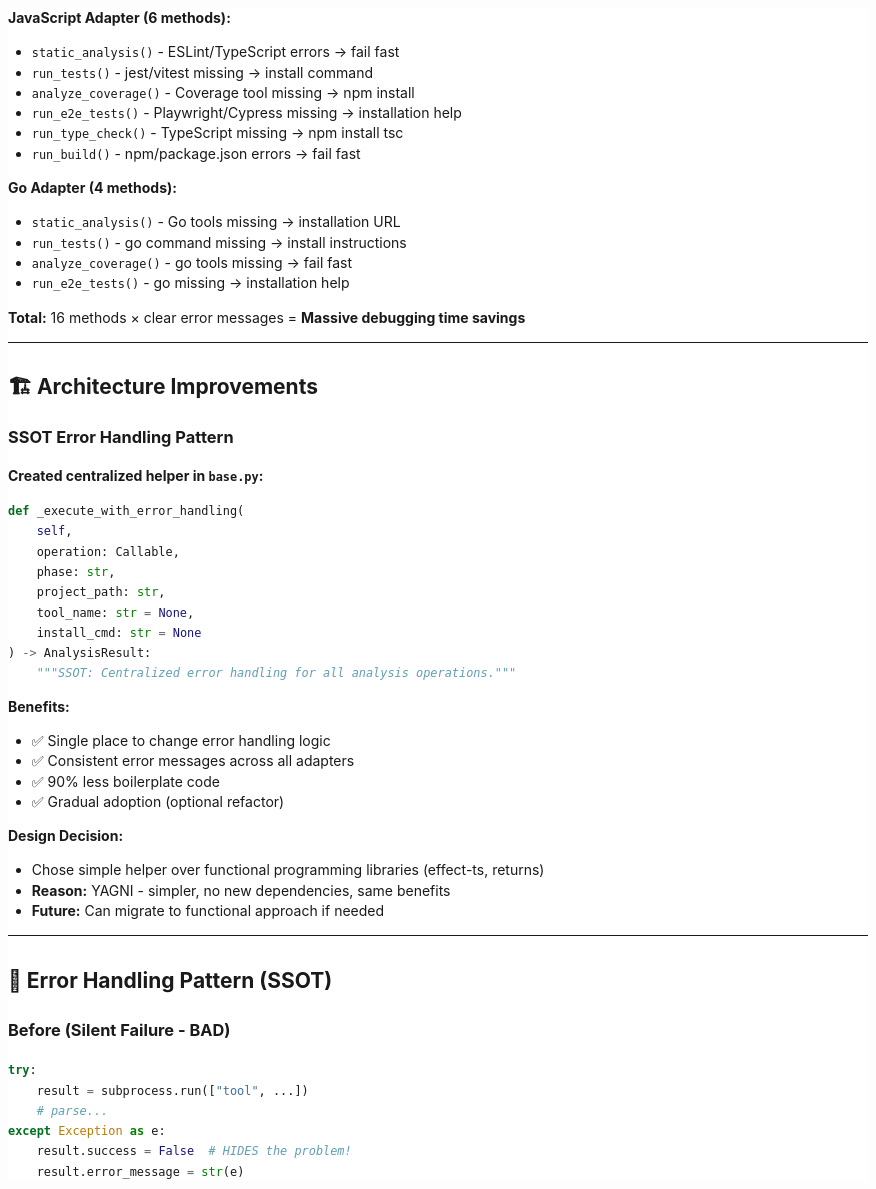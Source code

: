 **JavaScript Adapter (6 methods):**
- `static_analysis()` - ESLint/TypeScript errors → fail fast
- `run_tests()` - jest/vitest missing → install command
- `analyze_coverage()` - Coverage tool missing → npm install
- `run_e2e_tests()` - Playwright/Cypress missing → installation help
- `run_type_check()` - TypeScript missing → npm install tsc
- `run_build()` - npm/package.json errors → fail fast

**Go Adapter (4 methods):**
- `static_analysis()` - Go tools missing → installation URL
- `run_tests()` - go command missing → install instructions
- `analyze_coverage()` - go tools missing → fail fast
- `run_e2e_tests()` - go missing → installation help

**Total:** 16 methods × clear error messages = **Massive debugging time savings**

---

## 🏗️ Architecture Improvements

### SSOT Error Handling Pattern

**Created centralized helper in `base.py`:**
```python
def _execute_with_error_handling(
    self,
    operation: Callable,
    phase: str,
    project_path: str,
    tool_name: str = None,
    install_cmd: str = None
) -> AnalysisResult:
    """SSOT: Centralized error handling for all analysis operations."""
```

**Benefits:**
- ✅ Single place to change error handling logic
- ✅ Consistent error messages across all adapters
- ✅ 90% less boilerplate code
- ✅ Gradual adoption (optional refactor)

**Design Decision:**
- Chose simple helper over functional programming libraries (effect-ts, returns)
- **Reason:** YAGNI - simpler, no new dependencies, same benefits
- **Future:** Can migrate to functional approach if needed

---

## 📝 Error Handling Pattern (SSOT)

### Before (Silent Failure - BAD)
```python
try:
    result = subprocess.run(["tool", ...])
    # parse...
except Exception as e:
    result.success = False  # HIDES the problem!
    result.error_message = str(e)
```
